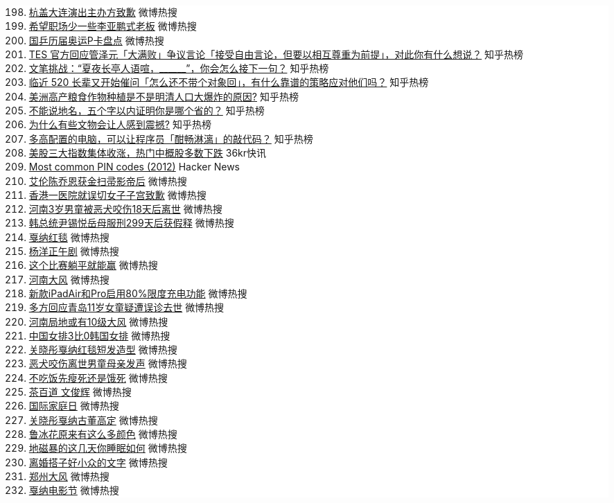 198. [杭盖大连演出主办方致歉](https://s.weibo.com/weibo?q=%23%E6%9D%AD%E7%9B%96%E5%A4%A7%E8%BF%9E%E6%BC%94%E5%87%BA%E4%B8%BB%E5%8A%9E%E6%96%B9%E8%87%B4%E6%AD%89%23&Refer=top) 微博热搜
199. [希望职场少一些李亚鹏式老板](https://s.weibo.com/weibo?q=%23%E5%B8%8C%E6%9C%9B%E8%81%8C%E5%9C%BA%E5%B0%91%E4%B8%80%E4%BA%9B%E6%9D%8E%E4%BA%9A%E9%B9%8F%E5%BC%8F%E8%80%81%E6%9D%BF%23&Refer=top) 微博热搜
200. [国乒历届奥运P卡盘点](https://s.weibo.com/weibo?q=%23%E5%9B%BD%E4%B9%92%E5%8E%86%E5%B1%8A%E5%A5%A5%E8%BF%90P%E5%8D%A1%E7%9B%98%E7%82%B9%23&Refer=top) 微博热搜
201. [TES 官方回应管泽元「大满败」争议言论「接受自由言论，但要以相互尊重为前提」，对此你有什么想说？](https://www.zhihu.com/question/655955553) 知乎热榜
202. [文笔挑战：“夏夜长亭人语喧，______”，你会怎么接下一句？](https://www.zhihu.com/question/655853062) 知乎热榜
203. [临近 520 长辈又开始催问「怎么还不带个对象回」，有什么靠谱的策略应对他们吗？](https://www.zhihu.com/question/655377092) 知乎热榜
204. [美洲高产粮食作物种植是不是明清人口大爆炸的原因?](https://www.zhihu.com/question/655914951) 知乎热榜
205. [不能说地名，五个字以内证明你是哪个省的？](https://www.zhihu.com/question/652754513) 知乎热榜
206. [为什么有些文物会让人感到震撼?](https://www.zhihu.com/question/655912182) 知乎热榜
207. [多高配置的电脑，可以让程序员「酣畅淋漓」的敲代码？](https://www.zhihu.com/question/653888858) 知乎热榜
208. [美股三大指数集体收涨，热门中概股多数下跌](https://www.36kr.com/newsflashes/2776333791626114) 36kr快讯
209. [Most common PIN codes (2012)](http://www.datagenetics.com/blog/september32012/index.html) Hacker News
210. [艾伦陈乔恩获金扫帚影帝后](https://s.weibo.com/weibo?q=%23%E8%89%BE%E4%BC%A6%E9%99%88%E4%B9%94%E6%81%A9%E8%8E%B7%E9%87%91%E6%89%AB%E5%B8%9A%E5%BD%B1%E5%B8%9D%E5%90%8E%23&Refer=top) 微博热搜
211. [香港一医院就误切女子子宫致歉](https://s.weibo.com/weibo?q=%23%E9%A6%99%E6%B8%AF%E4%B8%80%E5%8C%BB%E9%99%A2%E5%B0%B1%E8%AF%AF%E5%88%87%E5%A5%B3%E5%AD%90%E5%AD%90%E5%AE%AB%E8%87%B4%E6%AD%89%23&Refer=top) 微博热搜
212. [河南3岁男童被恶犬咬伤18天后离世](https://s.weibo.com/weibo?q=%23%E6%B2%B3%E5%8D%973%E5%B2%81%E7%94%B7%E7%AB%A5%E8%A2%AB%E6%81%B6%E7%8A%AC%E5%92%AC%E4%BC%A418%E5%A4%A9%E5%90%8E%E7%A6%BB%E4%B8%96%23&Refer=top) 微博热搜
213. [韩总统尹锡悦岳母服刑299天后获假释](https://s.weibo.com/weibo?q=%23%E9%9F%A9%E6%80%BB%E7%BB%9F%E5%B0%B9%E9%94%A1%E6%82%A6%E5%B2%B3%E6%AF%8D%E6%9C%8D%E5%88%91299%E5%A4%A9%E5%90%8E%E8%8E%B7%E5%81%87%E9%87%8A%23&Refer=top) 微博热搜
214. [戛纳红毯](https://s.weibo.com/weibo?q=%23%E6%88%9B%E7%BA%B3%E7%BA%A2%E6%AF%AF%23&Refer=top) 微博热搜
215. [杨洋正午剧](https://s.weibo.com/weibo?q=%23%E6%9D%A8%E6%B4%8B%E6%AD%A3%E5%8D%88%E5%89%A7%23&Refer=top) 微博热搜
216. [这个比赛躺平就能赢](https://s.weibo.com/weibo?q=%23%E8%BF%99%E4%B8%AA%E6%AF%94%E8%B5%9B%E8%BA%BA%E5%B9%B3%E5%B0%B1%E8%83%BD%E8%B5%A2%23&Refer=top) 微博热搜
217. [河南大风](https://s.weibo.com/weibo?q=%23%E6%B2%B3%E5%8D%97%E5%A4%A7%E9%A3%8E%23&Refer=top) 微博热搜
218. [新款iPadAir和Pro启用80%限度充电功能](https://s.weibo.com/weibo?q=%23%E6%96%B0%E6%AC%BEiPadAir%E5%92%8CPro%E5%90%AF%E7%94%A880%25%E9%99%90%E5%BA%A6%E5%85%85%E7%94%B5%E5%8A%9F%E8%83%BD%23&Refer=top) 微博热搜
219. [多方回应青岛11岁女童疑遭误诊去世](https://s.weibo.com/weibo?q=%23%E5%A4%9A%E6%96%B9%E5%9B%9E%E5%BA%94%E9%9D%92%E5%B2%9B11%E5%B2%81%E5%A5%B3%E7%AB%A5%E7%96%91%E9%81%AD%E8%AF%AF%E8%AF%8A%E5%8E%BB%E4%B8%96%23&Refer=top) 微博热搜
220. [河南局地或有10级大风](https://s.weibo.com/weibo?q=%23%E6%B2%B3%E5%8D%97%E5%B1%80%E5%9C%B0%E6%88%96%E6%9C%8910%E7%BA%A7%E5%A4%A7%E9%A3%8E%23&Refer=top) 微博热搜
221. [中国女排3比0韩国女排](https://s.weibo.com/weibo?q=%23%E4%B8%AD%E5%9B%BD%E5%A5%B3%E6%8E%923%E6%AF%940%E9%9F%A9%E5%9B%BD%E5%A5%B3%E6%8E%92%23&Refer=top) 微博热搜
222. [关晓彤戛纳红毯短发造型](https://s.weibo.com/weibo?q=%23%E5%85%B3%E6%99%93%E5%BD%A4%E6%88%9B%E7%BA%B3%E7%BA%A2%E6%AF%AF%E7%9F%AD%E5%8F%91%E9%80%A0%E5%9E%8B%23&Refer=top) 微博热搜
223. [恶犬咬伤离世男童母亲发声](https://s.weibo.com/weibo?q=%23%E6%81%B6%E7%8A%AC%E5%92%AC%E4%BC%A4%E7%A6%BB%E4%B8%96%E7%94%B7%E7%AB%A5%E6%AF%8D%E4%BA%B2%E5%8F%91%E5%A3%B0%23&Refer=top) 微博热搜
224. [不吃饭先瘦死还是饿死](https://s.weibo.com/weibo?q=%23%E4%B8%8D%E5%90%83%E9%A5%AD%E5%85%88%E7%98%A6%E6%AD%BB%E8%BF%98%E6%98%AF%E9%A5%BF%E6%AD%BB%23&Refer=top) 微博热搜
225. [茶百道 文俊辉](https://s.weibo.com/weibo?q=%23%E8%8C%B6%E7%99%BE%E9%81%93+%E6%96%87%E4%BF%8A%E8%BE%89%23&Refer=top) 微博热搜
226. [国际家庭日](https://s.weibo.com/weibo?q=%23%E5%9B%BD%E9%99%85%E5%AE%B6%E5%BA%AD%E6%97%A5%23&Refer=top) 微博热搜
227. [关晓彤戛纳古董高定](https://s.weibo.com/weibo?q=%23%E5%85%B3%E6%99%93%E5%BD%A4%E6%88%9B%E7%BA%B3%E5%8F%A4%E8%91%A3%E9%AB%98%E5%AE%9A%23&Refer=top) 微博热搜
228. [鲁冰花原来有这么多颜色](https://s.weibo.com/weibo?q=%23%E9%B2%81%E5%86%B0%E8%8A%B1%E5%8E%9F%E6%9D%A5%E6%9C%89%E8%BF%99%E4%B9%88%E5%A4%9A%E9%A2%9C%E8%89%B2%23&Refer=top) 微博热搜
229. [地磁暴的这几天你睡眠如何](https://s.weibo.com/weibo?q=%23%E5%9C%B0%E7%A3%81%E6%9A%B4%E7%9A%84%E8%BF%99%E5%87%A0%E5%A4%A9%E4%BD%A0%E7%9D%A1%E7%9C%A0%E5%A6%82%E4%BD%95%23&Refer=top) 微博热搜
230. [离婚搭子好小众的文字](https://s.weibo.com/weibo?q=%23%E7%A6%BB%E5%A9%9A%E6%90%AD%E5%AD%90%E5%A5%BD%E5%B0%8F%E4%BC%97%E7%9A%84%E6%96%87%E5%AD%97%23&Refer=top) 微博热搜
231. [郑州大风](https://s.weibo.com/weibo?q=%23%E9%83%91%E5%B7%9E%E5%A4%A7%E9%A3%8E%23&Refer=top) 微博热搜
232. [戛纳电影节](https://s.weibo.com/weibo?q=%23%E6%88%9B%E7%BA%B3%E7%94%B5%E5%BD%B1%E8%8A%82%23&Refer=top) 微博热搜